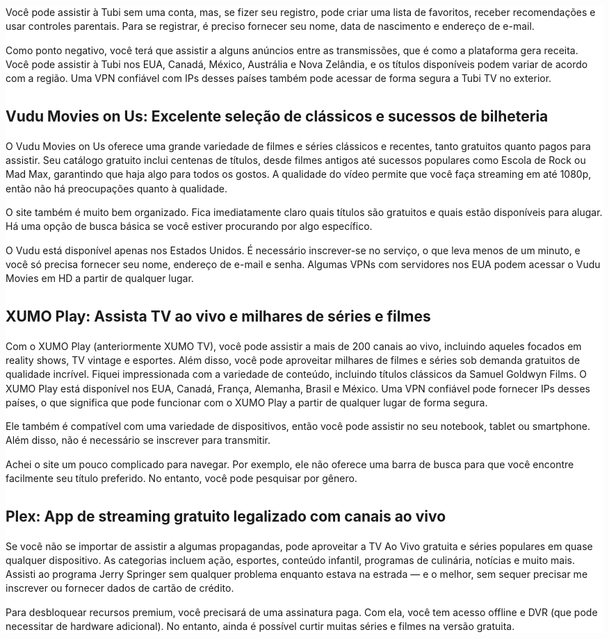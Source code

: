 Você pode assistir à Tubi sem uma conta, mas, se fizer seu registro, pode criar uma lista de favoritos, receber recomendações e usar controles parentais. Para se registrar, é preciso fornecer seu nome, data de nascimento e endereço de e-mail.

Como ponto negativo, você terá que assistir a alguns anúncios entre as transmissões, que é como a plataforma gera receita. Você pode assistir à Tubi nos EUA, Canadá, México, Austrália e Nova Zelândia, e os títulos disponíveis podem variar de acordo com a região. Uma VPN confiável com IPs desses países também pode acessar de forma segura a Tubi TV no exterior.

## Vudu Movies on Us: Excelente seleção de clássicos e sucessos de bilheteria

O Vudu Movies on Us oferece uma grande variedade de filmes e séries clássicos e recentes, tanto gratuitos quanto pagos para assistir. Seu catálogo gratuito inclui centenas de títulos, desde filmes antigos até sucessos populares como Escola de Rock ou Mad Max, garantindo que haja algo para todos os gostos. A qualidade do vídeo permite que você faça streaming em até 1080p, então não há preocupações quanto à qualidade.

O site também é muito bem organizado. Fica imediatamente claro quais títulos são gratuitos e quais estão disponíveis para alugar. Há uma opção de busca básica se você estiver procurando por algo específico.

O Vudu está disponível apenas nos Estados Unidos. É necessário inscrever-se no serviço, o que leva menos de um minuto, e você só precisa fornecer seu nome, endereço de e-mail e senha. Algumas VPNs com servidores nos EUA podem acessar o Vudu Movies em HD a partir de qualquer lugar.

## XUMO Play: Assista TV ao vivo e milhares de séries e filmes

Com o XUMO Play (anteriormente XUMO TV), você pode assistir a mais de 200 canais ao vivo, incluindo aqueles focados em reality shows, TV vintage e esportes. Além disso, você pode aproveitar milhares de filmes e séries sob demanda gratuitos de qualidade incrível. Fiquei impressionada com a variedade de conteúdo, incluindo títulos clássicos da Samuel Goldwyn Films. O XUMO Play está disponível nos EUA, Canadá, França, Alemanha, Brasil e México. Uma VPN confiável pode fornecer IPs desses países, o que significa que pode funcionar com o XUMO Play a partir de qualquer lugar de forma segura.

Ele também é compatível com uma variedade de dispositivos, então você pode assistir no seu notebook, tablet ou smartphone. Além disso, não é necessário se inscrever para transmitir.

Achei o site um pouco complicado para navegar. Por exemplo, ele não oferece uma barra de busca para que você encontre facilmente seu título preferido. No entanto, você pode pesquisar por gênero.

## Plex: App de streaming gratuito legalizado com canais ao vivo

Se você não se importar de assistir a algumas propagandas, pode aproveitar a TV Ao Vivo gratuita e séries populares em quase qualquer dispositivo. As categorias incluem ação, esportes, conteúdo infantil, programas de culinária, notícias e muito mais. Assisti ao programa Jerry Springer sem qualquer problema enquanto estava na estrada — e o melhor, sem sequer precisar me inscrever ou fornecer dados de cartão de crédito.

Para desbloquear recursos premium, você precisará de uma assinatura paga. Com ela, você tem acesso offline e DVR (que pode necessitar de hardware adicional). No entanto, ainda é possível curtir muitas séries e filmes na versão gratuita.
